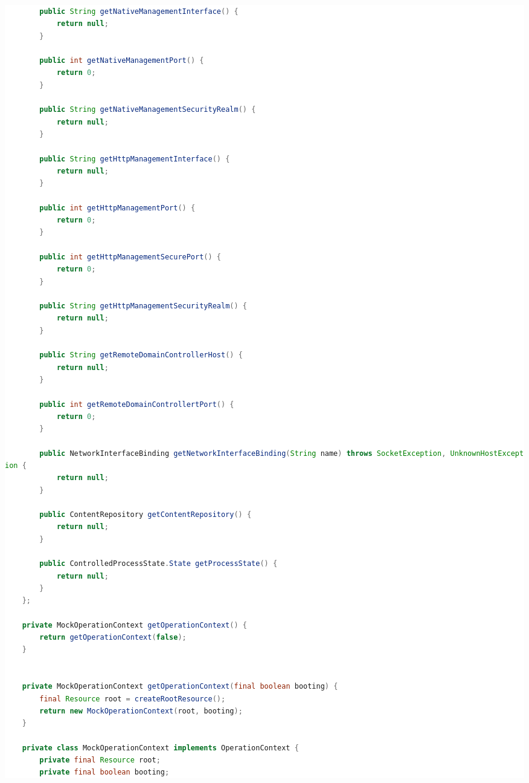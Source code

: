 ```java
        public String getNativeManagementInterface() {
            return null;
        }

        public int getNativeManagementPort() {
            return 0;
        }

        public String getNativeManagementSecurityRealm() {
            return null;
        }

        public String getHttpManagementInterface() {
            return null;
        }

        public int getHttpManagementPort() {
            return 0;
        }

        public int getHttpManagementSecurePort() {
            return 0;
        }

        public String getHttpManagementSecurityRealm() {
            return null;
        }

        public String getRemoteDomainControllerHost() {
            return null;
        }

        public int getRemoteDomainControllertPort() {
            return 0;
        }

        public NetworkInterfaceBinding getNetworkInterfaceBinding(String name) throws SocketException, UnknownHostException {
            return null;
        }

        public ContentRepository getContentRepository() {
            return null;
        }

        public ControlledProcessState.State getProcessState() {
            return null;
        }
    };

    private MockOperationContext getOperationContext() {
        return getOperationContext(false);
    }


    private MockOperationContext getOperationContext(final boolean booting) {
        final Resource root = createRootResource();
        return new MockOperationContext(root, booting);
    }

    private class MockOperationContext implements OperationContext {
        private final Resource root;
        private final boolean booting;
```